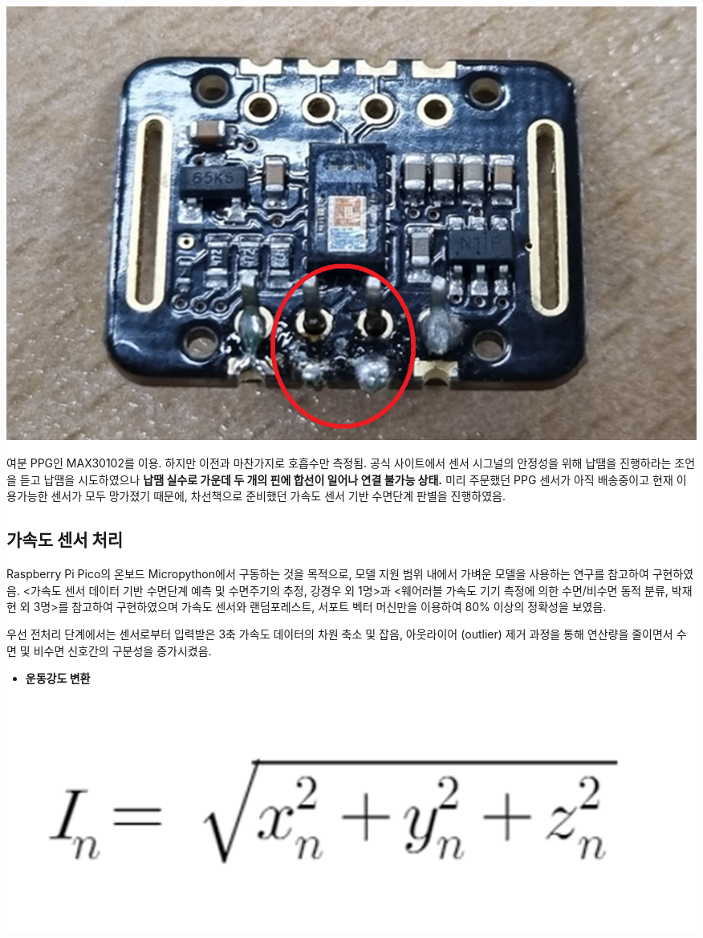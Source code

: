 ![](/assets/images/W8/p3.png)

 여분 PPG인 MAX30102를 이용. 하지만 이전과 마찬가지로 호흡수만 측정됨. 공식 사이트에서 센서 시그널의 안정성을 위해 납땜을 진행하라는 조언을 듣고 납땜을 시도하였으나 **납땜 실수로 가운데 두 개의 핀에 합선이 일어나 연결 불가능 상태.** 미리 주문했던 PPG 센서가 아직 배송중이고 현재 이용가능한 센서가 모두 망가졌기 때문에, 차선책으로 준비했던 가속도 센서 기반 수면단계 판별을 진행하였음.

## 가속도 센서 처리

Raspberry Pi Pico의 온보드 Micropython에서 구동하는 것을 목적으로, 모델 지원 범위 내에서 가벼운 모델을 사용하는 연구를 참고하여 구현하였음.
<가속도 센서 데이터 기반 수면단계 예측 및 수면주기의 추정, 강경우 외 1명>과 <웨어러블 가속도 기기 측정에 의한 수면/비수면 동적 분류, 박재현 외 3명>를 참고하여 구현하였으며 가속도 센서와 랜덤포레스트, 서포트 벡터 머신만을 이용하여 80% 이상의 정확성을 보였음.

 우선 전처리 단계에서는 센서로부터 입력받은 3축 가속도 데이터의 차원 축소 및 잡음, 아웃라이어 (outlier) 제거 과정을 통해 연산량을 줄이면서 수면 및 비수면 신호간의 구분성을 증가시켰음.

- **운동강도 변환**

![](/assets/images/W8/p4.png)
